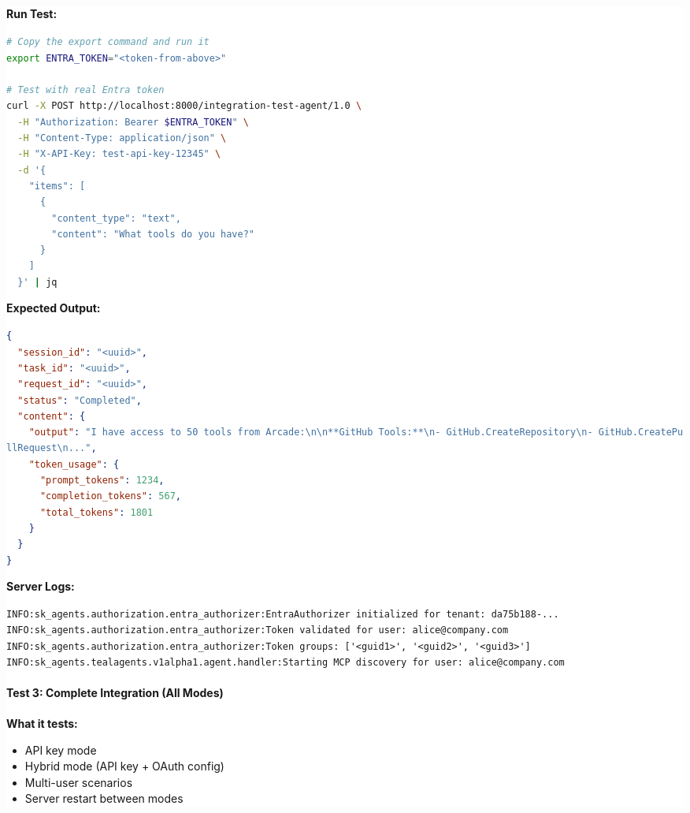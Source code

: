 **Run Test:**

```bash
# Copy the export command and run it
export ENTRA_TOKEN="<token-from-above>"

# Test with real Entra token
curl -X POST http://localhost:8000/integration-test-agent/1.0 \
  -H "Authorization: Bearer $ENTRA_TOKEN" \
  -H "Content-Type: application/json" \
  -H "X-API-Key: test-api-key-12345" \
  -d '{
    "items": [
      {
        "content_type": "text",
        "content": "What tools do you have?"
      }
    ]
  }' | jq
```

**Expected Output:**

```json
{
  "session_id": "<uuid>",
  "task_id": "<uuid>",
  "request_id": "<uuid>",
  "status": "Completed",
  "content": {
    "output": "I have access to 50 tools from Arcade:\n\n**GitHub Tools:**\n- GitHub.CreateRepository\n- GitHub.CreatePullRequest\n...",
    "token_usage": {
      "prompt_tokens": 1234,
      "completion_tokens": 567,
      "total_tokens": 1801
    }
  }
}
```

**Server Logs:**

```
INFO:sk_agents.authorization.entra_authorizer:EntraAuthorizer initialized for tenant: da75b188-...
INFO:sk_agents.authorization.entra_authorizer:Token validated for user: alice@company.com
INFO:sk_agents.authorization.entra_authorizer:Token groups: ['<guid1>', '<guid2>', '<guid3>']
INFO:sk_agents.tealagents.v1alpha1.agent.handler:Starting MCP discovery for user: alice@company.com
```

#### Test 3: Complete Integration (All Modes)

**What it tests:**
- API key mode
- Hybrid mode (API key + OAuth config)
- Multi-user scenarios
- Server restart between modes
